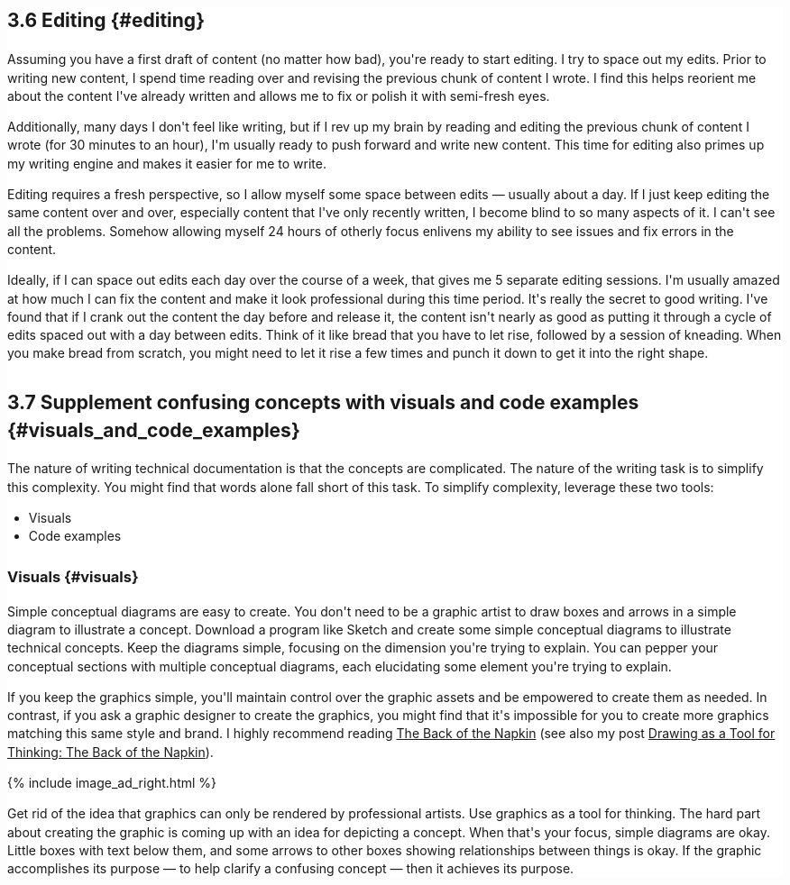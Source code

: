 ## 3.6 Editing {#editing}

Assuming you have a first draft of content (no matter how bad), you're ready to start editing. I try to space out my edits. Prior to writing new content, I spend time reading over and revising the previous chunk of content I wrote. I find this helps reorient me about the content I've already written and allows me to fix or polish it with semi-fresh eyes.

Additionally, many days I don't feel like writing, but if I rev up my brain by reading and editing the previous chunk of content I wrote (for 30 minutes to an hour), I'm usually ready to push forward and write new content. This time for editing also primes up my writing engine and makes it easier for me to write.

Editing requires a fresh perspective, so I allow myself some space between edits &mdash; usually about a day. If I just keep editing the same content over and over, especially content that I've only recently written, I become blind to so many aspects of it. I can't see all the problems. Somehow allowing myself 24 hours of otherly focus enlivens my ability to see issues and fix errors in the content.

Ideally, if I can space out edits each day over the course of a week, that gives me 5 separate editing sessions. I'm usually amazed at how much I can fix the content and make it look professional during this time period. It's really the secret to good writing. I've found that if I crank out the content the day before and release it, the content isn't nearly as good as putting it through a cycle of edits spaced out with a day between edits. Think of it like bread that you have to let rise, followed by a session of kneading. When you make bread from scratch, you might need to let it rise a few times and punch it down to get it into the right shape.

## 3.7 Supplement confusing concepts with visuals and code examples {#visuals_and_code_examples}

The nature of writing technical documentation is that the concepts are complicated. The nature of the writing task is to simplify this complexity. You might find that words alone fall short of this task. To simplify complexity, leverage these two tools:

* Visuals
* Code examples

### Visuals {#visuals}

Simple conceptual diagrams are easy to create. You don't need to be a graphic artist to draw boxes and arrows in a simple diagram to illustrate a concept. Download a program like Sketch and create some simple conceptual diagrams to illustrate technical concepts. Keep the diagrams simple, focusing on the dimension you're trying to explain. You can pepper your conceptual sections with multiple conceptual diagrams, each elucidating some element you're trying to explain.

If you keep the graphics simple, you'll maintain control over the graphic assets and be empowered to create them as needed. In contrast, if you ask a graphic designer to create the graphics, you might find that it's impossible for you to create more graphics matching this same style and brand. I highly recommend reading [The Back of the Napkin](/2009/05/19/drawing-as-a-tool-for-thinking/) (see also my post [Drawing as a Tool for Thinking: The Back of the Napkin](/2009/05/19/drawing-as-a-tool-for-thinking/)).

{% include image_ad_right.html %}

Get rid of the idea that graphics can only be rendered by professional artists. Use graphics as a tool for thinking. The hard part about creating the graphic is coming up with an idea for depicting a concept. When that's your focus, simple diagrams are okay. Little boxes with text below them, and some arrows to other boxes showing relationships between things is okay. If the graphic accomplishes its purpose &mdash; to help clarify a confusing concept &mdash; then it achieves its purpose.
